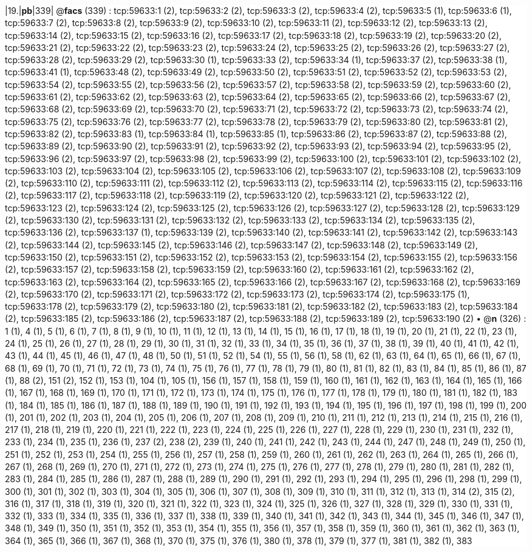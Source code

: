 |19.|__pb__|339| @__facs__ (339) : tcp:59633:1 (2), tcp:59633:2 (2), tcp:59633:3 (2), tcp:59633:4 (2), tcp:59633:5 (1), tcp:59633:6 (1), tcp:59633:7 (2), tcp:59633:8 (2), tcp:59633:9 (2), tcp:59633:10 (2), tcp:59633:11 (2), tcp:59633:12 (2), tcp:59633:13 (2), tcp:59633:14 (2), tcp:59633:15 (2), tcp:59633:16 (2), tcp:59633:17 (2), tcp:59633:18 (2), tcp:59633:19 (2), tcp:59633:20 (2), tcp:59633:21 (2), tcp:59633:22 (2), tcp:59633:23 (2), tcp:59633:24 (2), tcp:59633:25 (2), tcp:59633:26 (2), tcp:59633:27 (2), tcp:59633:28 (2), tcp:59633:29 (2), tcp:59633:30 (1), tcp:59633:33 (2), tcp:59633:34 (1), tcp:59633:37 (2), tcp:59633:38 (1), tcp:59633:41 (1), tcp:59633:48 (2), tcp:59633:49 (2), tcp:59633:50 (2), tcp:59633:51 (2), tcp:59633:52 (2), tcp:59633:53 (2), tcp:59633:54 (2), tcp:59633:55 (2), tcp:59633:56 (2), tcp:59633:57 (2), tcp:59633:58 (2), tcp:59633:59 (2), tcp:59633:60 (2), tcp:59633:61 (2), tcp:59633:62 (2), tcp:59633:63 (2), tcp:59633:64 (2), tcp:59633:65 (2), tcp:59633:66 (2), tcp:59633:67 (2), tcp:59633:68 (2), tcp:59633:69 (2), tcp:59633:70 (2), tcp:59633:71 (2), tcp:59633:72 (2), tcp:59633:73 (2), tcp:59633:74 (2), tcp:59633:75 (2), tcp:59633:76 (2), tcp:59633:77 (2), tcp:59633:78 (2), tcp:59633:79 (2), tcp:59633:80 (2), tcp:59633:81 (2), tcp:59633:82 (2), tcp:59633:83 (1), tcp:59633:84 (1), tcp:59633:85 (1), tcp:59633:86 (2), tcp:59633:87 (2), tcp:59633:88 (2), tcp:59633:89 (2), tcp:59633:90 (2), tcp:59633:91 (2), tcp:59633:92 (2), tcp:59633:93 (2), tcp:59633:94 (2), tcp:59633:95 (2), tcp:59633:96 (2), tcp:59633:97 (2), tcp:59633:98 (2), tcp:59633:99 (2), tcp:59633:100 (2), tcp:59633:101 (2), tcp:59633:102 (2), tcp:59633:103 (2), tcp:59633:104 (2), tcp:59633:105 (2), tcp:59633:106 (2), tcp:59633:107 (2), tcp:59633:108 (2), tcp:59633:109 (2), tcp:59633:110 (2), tcp:59633:111 (2), tcp:59633:112 (2), tcp:59633:113 (2), tcp:59633:114 (2), tcp:59633:115 (2), tcp:59633:116 (2), tcp:59633:117 (2), tcp:59633:118 (2), tcp:59633:119 (2), tcp:59633:120 (2), tcp:59633:121 (2), tcp:59633:122 (2), tcp:59633:123 (2), tcp:59633:124 (2), tcp:59633:125 (2), tcp:59633:126 (2), tcp:59633:127 (2), tcp:59633:128 (2), tcp:59633:129 (2), tcp:59633:130 (2), tcp:59633:131 (2), tcp:59633:132 (2), tcp:59633:133 (2), tcp:59633:134 (2), tcp:59633:135 (2), tcp:59633:136 (2), tcp:59633:137 (1), tcp:59633:139 (2), tcp:59633:140 (2), tcp:59633:141 (2), tcp:59633:142 (2), tcp:59633:143 (2), tcp:59633:144 (2), tcp:59633:145 (2), tcp:59633:146 (2), tcp:59633:147 (2), tcp:59633:148 (2), tcp:59633:149 (2), tcp:59633:150 (2), tcp:59633:151 (2), tcp:59633:152 (2), tcp:59633:153 (2), tcp:59633:154 (2), tcp:59633:155 (2), tcp:59633:156 (2), tcp:59633:157 (2), tcp:59633:158 (2), tcp:59633:159 (2), tcp:59633:160 (2), tcp:59633:161 (2), tcp:59633:162 (2), tcp:59633:163 (2), tcp:59633:164 (2), tcp:59633:165 (2), tcp:59633:166 (2), tcp:59633:167 (2), tcp:59633:168 (2), tcp:59633:169 (2), tcp:59633:170 (2), tcp:59633:171 (2), tcp:59633:172 (2), tcp:59633:173 (2), tcp:59633:174 (2), tcp:59633:175 (1), tcp:59633:178 (2), tcp:59633:179 (2), tcp:59633:180 (2), tcp:59633:181 (2), tcp:59633:182 (2), tcp:59633:183 (2), tcp:59633:184 (2), tcp:59633:185 (2), tcp:59633:186 (2), tcp:59633:187 (2), tcp:59633:188 (2), tcp:59633:189 (2), tcp:59633:190 (2)  •  @__n__ (326) : 1 (1), 4 (1), 5 (1), 6 (1), 7 (1), 8 (1), 9 (1), 10 (1), 11 (1), 12 (1), 13 (1), 14 (1), 15 (1), 16 (1), 17 (1), 18 (1), 19 (1), 20 (1), 21 (1), 22 (1), 23 (1), 24 (1), 25 (1), 26 (1), 27 (1), 28 (1), 29 (1), 30 (1), 31 (1), 32 (1), 33 (1), 34 (1), 35 (1), 36 (1), 37 (1), 38 (1), 39 (1), 40 (1), 41 (1), 42 (1), 43 (1), 44 (1), 45 (1), 46 (1), 47 (1), 48 (1), 50 (1), 51 (1), 52 (1), 54 (1), 55 (1), 56 (1), 58 (1), 62 (1), 63 (1), 64 (1), 65 (1), 66 (1), 67 (1), 68 (1), 69 (1), 70 (1), 71 (1), 72 (1), 73 (1), 74 (1), 75 (1), 76 (1), 77 (1), 78 (1), 79 (1), 80 (1), 81 (1), 82 (1), 83 (1), 84 (1), 85 (1), 86 (1), 87 (1), 88 (2), 151 (2), 152 (1), 153 (1), 104 (1), 105 (1), 156 (1), 157 (1), 158 (1), 159 (1), 160 (1), 161 (1), 162 (1), 163 (1), 164 (1), 165 (1), 166 (1), 167 (1), 168 (1), 169 (1), 170 (1), 171 (1), 172 (1), 173 (1), 174 (1), 175 (1), 176 (1), 177 (1), 178 (1), 179 (1), 180 (1), 181 (1), 182 (1), 183 (1), 184 (1), 185 (1), 186 (1), 187 (1), 188 (1), 189 (1), 190 (1), 191 (1), 192 (1), 193 (1), 194 (1), 195 (1), 196 (1), 197 (1), 198 (1), 199 (1), 200 (1), 201 (1), 202 (1), 203 (1), 204 (1), 205 (1), 206 (1), 207 (1), 208 (1), 209 (1), 210 (1), 211 (1), 212 (1), 213 (1), 214 (1), 215 (1), 216 (1), 217 (1), 218 (1), 219 (1), 220 (1), 221 (1), 222 (1), 223 (1), 224 (1), 225 (1), 226 (1), 227 (1), 228 (1), 229 (1), 230 (1), 231 (1), 232 (1), 233 (1), 234 (1), 235 (1), 236 (1), 237 (2), 238 (2), 239 (1), 240 (1), 241 (1), 242 (1), 243 (1), 244 (1), 247 (1), 248 (1), 249 (1), 250 (1), 251 (1), 252 (1), 253 (1), 254 (1), 255 (1), 256 (1), 257 (1), 258 (1), 259 (1), 260 (1), 261 (1), 262 (1), 263 (1), 264 (1), 265 (1), 266 (1), 267 (1), 268 (1), 269 (1), 270 (1), 271 (1), 272 (1), 273 (1), 274 (1), 275 (1), 276 (1), 277 (1), 278 (1), 279 (1), 280 (1), 281 (1), 282 (1), 283 (1), 284 (1), 285 (1), 286 (1), 287 (1), 288 (1), 289 (1), 290 (1), 291 (1), 292 (1), 293 (1), 294 (1), 295 (1), 296 (1), 298 (1), 299 (1), 300 (1), 301 (1), 302 (1), 303 (1), 304 (1), 305 (1), 306 (1), 307 (1), 308 (1), 309 (1), 310 (1), 311 (1), 312 (1), 313 (1), 314 (2), 315 (2), 316 (1), 317 (1), 318 (1), 319 (1), 320 (1), 321 (1), 322 (1), 323 (1), 324 (1), 325 (1), 326 (1), 327 (1), 328 (1), 329 (1), 330 (1), 331 (1), 332 (1), 333 (1), 334 (1), 335 (1), 336 (1), 337 (1), 338 (1), 339 (1), 340 (1), 341 (1), 342 (1), 343 (1), 344 (1), 345 (1), 346 (1), 347 (1), 348 (1), 349 (1), 350 (1), 351 (1), 352 (1), 353 (1), 354 (1), 355 (1), 356 (1), 357 (1), 358 (1), 359 (1), 360 (1), 361 (1), 362 (1), 363 (1), 364 (1), 365 (1), 366 (1), 367 (1), 368 (1), 370 (1), 375 (1), 376 (1), 380 (1), 378 (1), 379 (1), 377 (1), 381 (1), 382 (1), 383